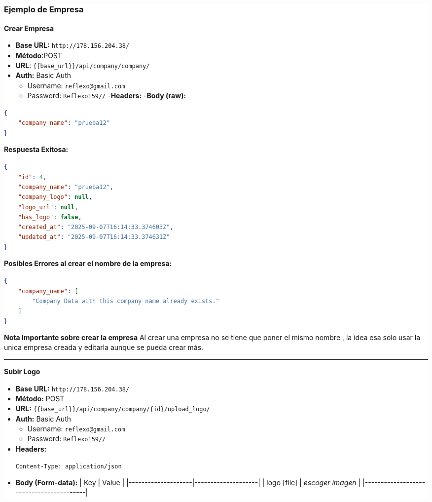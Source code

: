 ### Ejemplo de Empresa
**Crear Empresa**
- **Base URL:** `http://178.156.204.38/`
- **Método**:POST
- **URL**: `{{base_url}}/api/company/company/`
- **Auth:** Basic Auth
  - Username: `reflexo@gmail.com`
  - Password: `Reflexo159//`
-**Headers:**
-**Body (raw):**
```json
{
    "company_name": "prueba12"
}
```

**Respuesta Exitosa:**
```json
{
    "id": 4,
    "company_name": "prueba12",
    "company_logo": null,
    "logo_url": null,
    "has_logo": false,
    "created_at": "2025-09-07T16:14:33.374603Z",
    "updated_at": "2025-09-07T16:14:33.374631Z"
}
```

**Posibles Errores al crear el nombre de la empresa:**
```json
{
    "company_name": [
        "Company Data with this company name already exists."
    ]
}
```

**Nota Importante sobre crear  la empresa**
Al crear una empresa no se tiene que poner el mismo nombre , la idea esa solo usar la unica empresa creada y editarla aunque
se pueda crear más.

------------------------------------------------------------------------------

**Subir Logo**
- **Base URL:** `http://178.156.204.38/`
- **Método:** POST
- **URL:** `{{base_url}}/api/company/company/{id}/upload_logo/`
- **Auth:** Basic Auth
  - Username: `reflexo@gmail.com`
  - Password: `Reflexo159//`
- **Headers:**
  ```
  Content-Type: application/json
  ```
- **Body (Form-data):**
  |        Key         |       Value        | 
  |--------------------|--------------------|
  | logo       [file]  |  *escoger imagen*  | 
  |-----------------------------------------|
